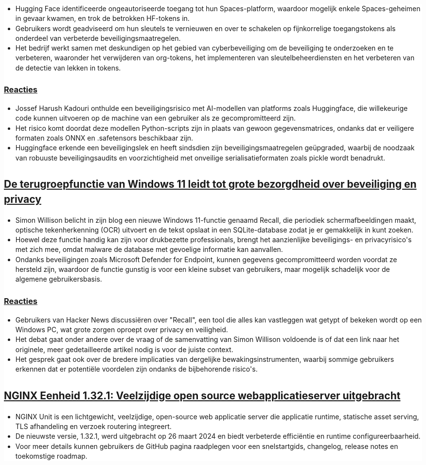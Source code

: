 - Hugging Face identificeerde ongeautoriseerde toegang tot hun Spaces-platform, waardoor mogelijk enkele Spaces-geheimen in gevaar kwamen, en trok de betrokken HF-tokens in.
- Gebruikers wordt geadviseerd om hun sleutels te vernieuwen en over te schakelen op fijnkorrelige toegangstokens als onderdeel van verbeterde beveiligingsmaatregelen.
- Het bedrijf werkt samen met deskundigen op het gebied van cyberbeveiliging om de beveiliging te onderzoeken en te verbeteren, waaronder het verwijderen van org-tokens, het implementeren van sleutelbeheerdiensten en het verbeteren van de detectie van lekken in tokens.

### [Reacties](https://news.ycombinator.com/item?id=40544875)

- Jossef Harush Kadouri onthulde een beveiligingsrisico met AI-modellen van platforms zoals Huggingface, die willekeurige code kunnen uitvoeren op de machine van een gebruiker als ze gecompromitteerd zijn.
- Het risico komt doordat deze modellen Python-scripts zijn in plaats van gewoon gegevensmatrices, ondanks dat er veiligere formaten zoals ONNX en .safetensors beschikbaar zijn.
- Huggingface erkende een beveiligingslek en heeft sindsdien zijn beveiligingsmaatregelen geüpgraded, waarbij de noodzaak van robuuste beveiligingsaudits en voorzichtigheid met onveilige serialisatieformaten zoals pickle wordt benadrukt.

## [De terugroepfunctie van Windows 11 leidt tot grote bezorgdheid over beveiliging en privacy](https://simonwillison.net/2024/Jun/1/stealing-everything-youve-ever-typed/#atom-everything)

- Simon Willison belicht in zijn blog een nieuwe Windows 11-functie genaamd Recall, die periodiek schermafbeeldingen maakt, optische tekenherkenning (OCR) uitvoert en de tekst opslaat in een SQLite-database zodat je er gemakkelijk in kunt zoeken.
- Hoewel deze functie handig kan zijn voor drukbezette professionals, brengt het aanzienlijke beveiligings- en privacyrisico's met zich mee, omdat malware de database met gevoelige informatie kan aanvallen.
- Ondanks beveiligingen zoals Microsoft Defender for Endpoint, kunnen gegevens gecompromitteerd worden voordat ze hersteld zijn, waardoor de functie gunstig is voor een kleine subset van gebruikers, maar mogelijk schadelijk voor de algemene gebruikersbasis.

### [Reacties](https://news.ycombinator.com/item?id=40543990)

- Gebruikers van Hacker News discussiëren over "Recall", een tool die alles kan vastleggen wat getypt of bekeken wordt op een Windows PC, wat grote zorgen oproept over privacy en veiligheid.
- Het debat gaat onder andere over de vraag of de samenvatting van Simon Willison voldoende is of dat een link naar het originele, meer gedetailleerde artikel nodig is voor de juiste context.
- Het gesprek gaat ook over de bredere implicaties van dergelijke bewakingsinstrumenten, waarbij sommige gebruikers erkennen dat er potentiële voordelen zijn ondanks de bijbehorende risico's.

## [NGINX Eenheid 1.32.1: Veelzijdige open source webapplicatieserver uitgebracht](https://unit.nginx.org/)

- NGINX Unit is een lichtgewicht, veelzijdige, open-source web applicatie server die applicatie runtime, statische asset serving, TLS afhandeling en verzoek routering integreert.
- De nieuwste versie, 1.32.1, werd uitgebracht op 26 maart 2024 en biedt verbeterde efficiëntie en runtime configureerbaarheid.
- Voor meer details kunnen gebruikers de GitHub pagina raadplegen voor een snelstartgids, changelog, release notes en toekomstige roadmap.
